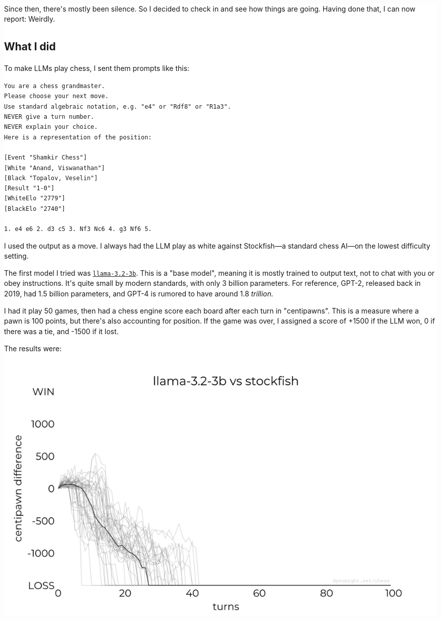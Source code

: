 Since then, there's mostly been silence. So I decided to check in and see how things are going. Having done that, I can now report: Weirdly.

## What I did

To make LLMs play chess, I sent them prompts like this:

```text
You are a chess grandmaster.
Please choose your next move.
Use standard algebraic notation, e.g. "e4" or "Rdf8" or "R1a3".
NEVER give a turn number.
NEVER explain your choice.
Here is a representation of the position:

[Event "Shamkir Chess"]
[White "Anand, Viswanathan"]
[Black "Topalov, Veselin"]
[Result "1-0"]
[WhiteElo "2779"]
[BlackElo "2740"]

1. e4 e6 2. d3 c5 3. Nf3 Nc6 4. g3 Nf6 5.
```

I used the output as a move. I always had the LLM play as white against Stockfish—a standard chess AI—on the lowest difficulty setting.

The first model I tried was [`llama-3.2-3b`](https://huggingface.co/meta-llama/Llama-3.2-3B). This is a "base model", meaning it is mostly trained to output text, not to chat with you or obey instructions. It's quite small by modern standards, with only 3 billion parameters. For reference, GPT-2, released back in 2019, had 1.5 billion parameters, and GPT-4 is rumored to have around 1.8 *trillion.*

I had it play 50 games, then had a chess engine score each board after each turn in "centipawns". This is a measure where a pawn is 100 points, but there's also accounting for position. If the game was over, I assigned a score of +1500 if the LLM won, 0 if there was a tie, and -1500 if it lost.

The results were:

[![](/img/chess/llama-3.2-3b_stockfish.svg)](/img/chess/llama-3.2-3b_stockfish.pdf)